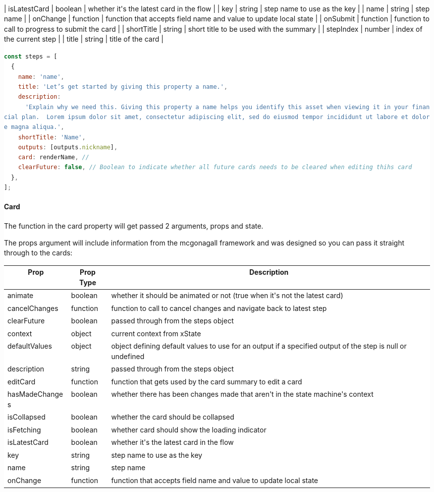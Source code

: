 | isLatestCard | boolean       | whether it's the latest card in the flow                                      |
| key          | string        | step name to use as the key                                                   |
| name         | string        | step name                                                                     |
| onChange     | function      | function that accepts field name and value to update local state              |
| onSubmit     | function      | function to call to progress to submit the card                               |
| shortTitle   | string        | short title to be used with the summary                                       |
| stepIndex    | number        | index of the current step                                                     |
| title        | string        | title of the card                                                             |

```javascript
const steps = [
  {
    name: 'name',
    title: 'Let’s get started by giving this property a name.',
    description:
      'Explain why we need this. Giving this property a name helps you identify this asset when viewing it in your financial plan.  Lorem ipsum dolor sit amet, consectetur adipiscing elit, sed do eiusmod tempor incididunt ut labore et dolore magna aliqua.',
    shortTitle: 'Name',
    outputs: [outputs.nickname],
    card: renderName, //
    clearFuture: false, // Boolean to indicate whether all future cards needs to be cleared when editing thihs card
  },
];
```

#### Card

The function in the card property will get passed 2 arguments, props and state.

The props argument will include information from the mcgonagall framework and was designed so you can pass it straight through to the cards:

| Prop           | Prop Type | Description                                                                                                |
| -------------- | --------- | ---------------------------------------------------------------------------------------------------------- |
| animate        | boolean   | whether it should be animated or not (true when it's not the latest card)                                  |
| cancelChanges  | function  | function to call to cancel changes and navigate back to latest step                                        |
| clearFuture    | boolean   | passed through from the steps object                                                                       |
| context        | object    | current context from xState                                                                                |
| defaultValues  | object    | object defining default values to use for an output if a specified output of the step is null or undefined |
| description    | string    | passed through from the steps object                                                                       |
| editCard       | function  | function that gets used by the card summary to edit a card                                                 |
| hasMadeChanges | boolean   | whether there has been changes made that aren't in the state machine's context                             |
| isCollapsed    | boolean   | whether the card should be collapsed                                                                       |
| isFetching     | boolean   | whether card should show the loading indicator                                                             |
| isLatestCard   | boolean   | whether it's the latest card in the flow                                                                   |
| key            | string    | step name to use as the key                                                                                |
| name           | string    | step name                                                                                                  |
| onChange       | function  | function that accepts field name and value to update local state                                           |